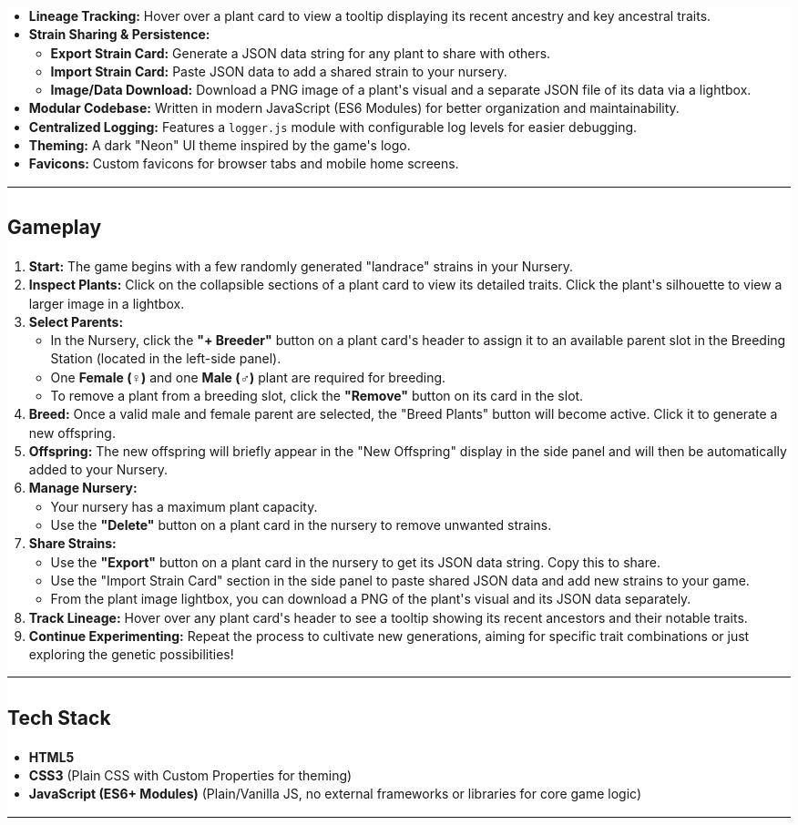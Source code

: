 *   **Lineage Tracking:** Hover over a plant card to view a tooltip displaying its recent ancestry and key ancestral traits.
*   **Strain Sharing & Persistence:**
    *   **Export Strain Card:** Generate a JSON data string for any plant to share with others.
    *   **Import Strain Card:** Paste JSON data to add a shared strain to your nursery.
    *   **Image/Data Download:** Download a PNG image of a plant's visual and a separate JSON file of its data via a lightbox.
*   **Modular Codebase:** Written in modern JavaScript (ES6 Modules) for better organization and maintainability.
*   **Centralized Logging:** Features a `logger.js` module with configurable log levels for easier debugging.
*   **Theming:** A dark "Neon" UI theme inspired by the game's logo.
*   **Favicons:** Custom favicons for browser tabs and mobile home screens.

---

## Gameplay

1.  **Start:** The game begins with a few randomly generated "landrace" strains in your Nursery.
2.  **Inspect Plants:** Click on the collapsible sections of a plant card to view its detailed traits. Click the plant's silhouette to view a larger image in a lightbox.
3.  **Select Parents:**
    *   In the Nursery, click the **"+ Breeder"** button on a plant card's header to assign it to an available parent slot in the Breeding Station (located in the left-side panel).
    *   One **Female (♀)** and one **Male (♂)** plant are required for breeding.
    *   To remove a plant from a breeding slot, click the **"Remove"** button on its card in the slot.
4.  **Breed:** Once a valid male and female parent are selected, the "Breed Plants" button will become active. Click it to generate a new offspring.
5.  **Offspring:** The new offspring will briefly appear in the "New Offspring" display in the side panel and will then be automatically added to your Nursery.
6.  **Manage Nursery:**
    *   Your nursery has a maximum plant capacity.
    *   Use the **"Delete"** button on a plant card in the nursery to remove unwanted strains.
7.  **Share Strains:**
    *   Use the **"Export"** button on a plant card in the nursery to get its JSON data string. Copy this to share.
    *   Use the "Import Strain Card" section in the side panel to paste shared JSON data and add new strains to your game.
    *   From the plant image lightbox, you can download a PNG of the plant's visual and its JSON data separately.
8.  **Track Lineage:** Hover over any plant card's header to see a tooltip showing its recent ancestors and their notable traits.
9.  **Continue Experimenting:** Repeat the process to cultivate new generations, aiming for specific trait combinations or just exploring the genetic possibilities!

---

## Tech Stack

*   **HTML5**
*   **CSS3** (Plain CSS with Custom Properties for theming)
*   **JavaScript (ES6+ Modules)** (Plain/Vanilla JS, no external frameworks or libraries for core game logic)

---
